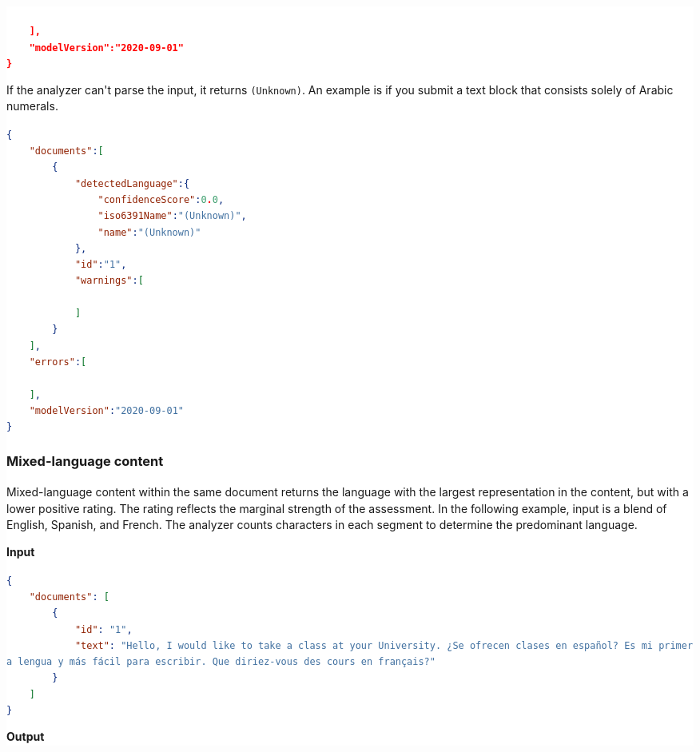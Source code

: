```json
        
    ],
    "modelVersion":"2020-09-01"
}
```

If the analyzer can't parse the input, it returns `(Unknown)`. An example is if you submit a text block that consists solely of Arabic numerals.

```json
{
    "documents":[
        {
            "detectedLanguage":{
                "confidenceScore":0.0,
                "iso6391Name":"(Unknown)",
                "name":"(Unknown)"
            },
            "id":"1",
            "warnings":[
                
            ]
        }
    ],
    "errors":[
        
    ],
    "modelVersion":"2020-09-01"
}
```

### Mixed-language content

Mixed-language content within the same document returns the language with the largest representation in the content, but with a lower positive rating. The rating reflects the marginal strength of the assessment. In the following example, input is a blend of English, Spanish, and French. The analyzer counts characters in each segment to determine the predominant language.

**Input**

```json
{
    "documents": [
        {
            "id": "1",
            "text": "Hello, I would like to take a class at your University. ¿Se ofrecen clases en español? Es mi primera lengua y más fácil para escribir. Que diriez-vous des cours en français?"
        }
    ]
}
```

**Output**

